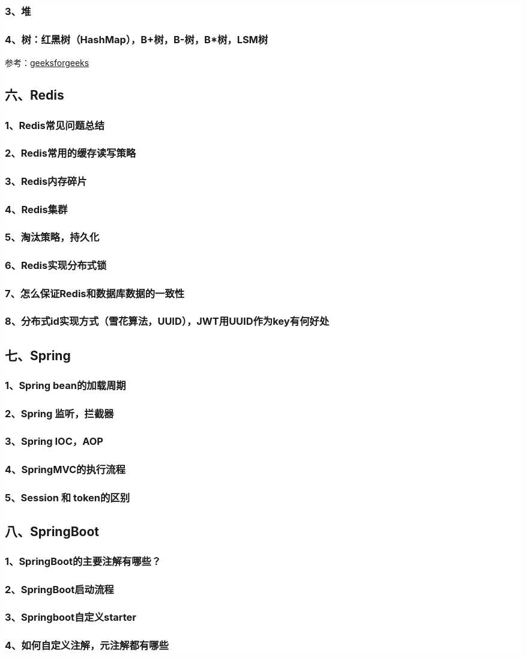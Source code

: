 ### 3、堆

### 4、树：红黑树（HashMap），B+树，B-树，B*树，LSM树

参考：[geeksforgeeks](https://www.geeksforgeeks.org/fundamentals-of-algorithms/)

## 六、Redis

### 1、Redis常见问题总结

### 2、Redis常用的缓存读写策略

### 3、Redis内存碎片

### 4、Redis集群

### 5、淘汰策略，持久化

### 6、Redis实现分布式锁

### 7、怎么保证Redis和数据库数据的一致性

### 8、分布式id实现方式（雪花算法，UUID），JWT用UUID作为key有何好处

## 七、Spring

### 1、Spring bean的加载周期

### 2、Spring 监听，拦截器

### 3、Spring IOC，AOP

### 4、SpringMVC的执行流程

### 5、Session 和 token的区别

## 八、SpringBoot

### 1、SpringBoot的主要注解有哪些？

### 2、SpringBoot启动流程

### 3、Springboot自定义starter

### 4、如何自定义注解，元注解都有哪些
